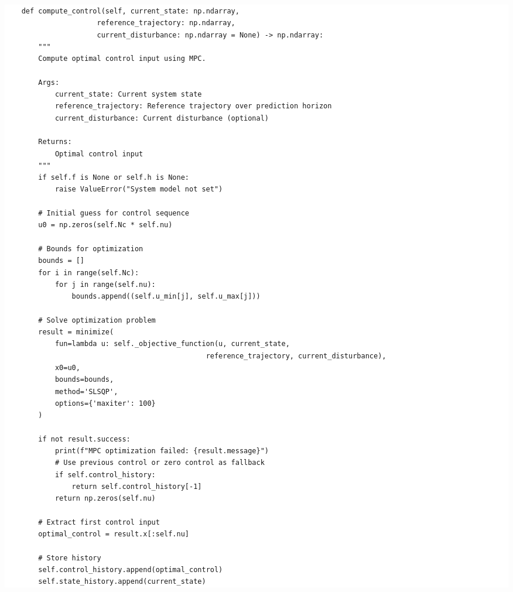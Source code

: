         def compute_control(self, current_state: np.ndarray, 
                          reference_trajectory: np.ndarray,
                          current_disturbance: np.ndarray = None) -> np.ndarray:
            """
            Compute optimal control input using MPC.
            
            Args:
                current_state: Current system state
                reference_trajectory: Reference trajectory over prediction horizon
                current_disturbance: Current disturbance (optional)
                
            Returns:
                Optimal control input
            """
            if self.f is None or self.h is None:
                raise ValueError("System model not set")
            
            # Initial guess for control sequence
            u0 = np.zeros(self.Nc * self.nu)
            
            # Bounds for optimization
            bounds = []
            for i in range(self.Nc):
                for j in range(self.nu):
                    bounds.append((self.u_min[j], self.u_max[j]))
            
            # Solve optimization problem
            result = minimize(
                fun=lambda u: self._objective_function(u, current_state, 
                                                    reference_trajectory, current_disturbance),
                x0=u0,
                bounds=bounds,
                method='SLSQP',
                options={'maxiter': 100}
            )
            
            if not result.success:
                print(f"MPC optimization failed: {result.message}")
                # Use previous control or zero control as fallback
                if self.control_history:
                    return self.control_history[-1]
                return np.zeros(self.nu)
            
            # Extract first control input
            optimal_control = result.x[:self.nu]
            
            # Store history
            self.control_history.append(optimal_control)
            self.state_history.append(current_state)
            